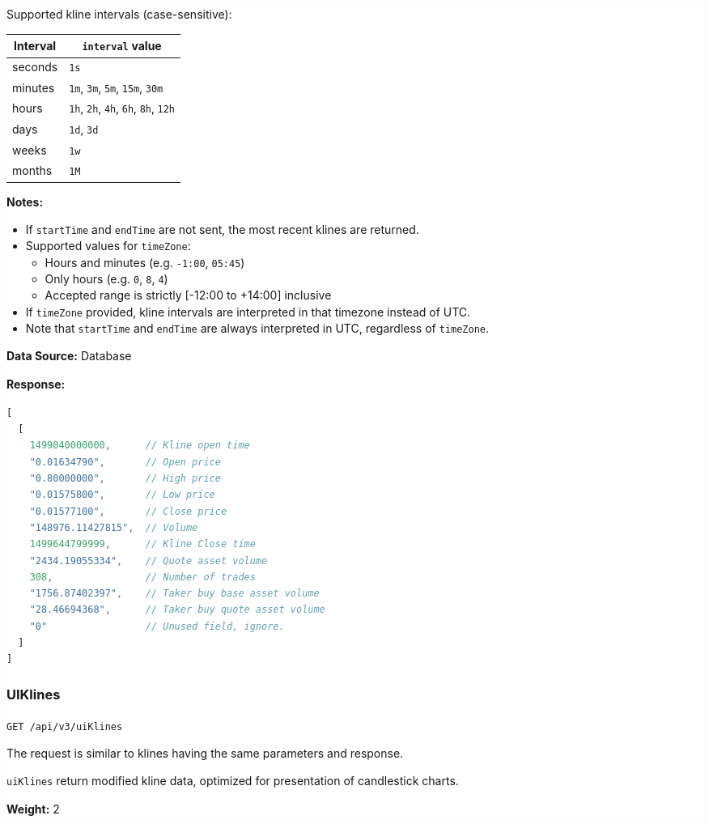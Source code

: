 <a id="kline-intervals"></a>
Supported kline intervals (case-sensitive):

Interval  | `interval` value
--------- | ----------------
seconds   | `1s`
minutes   | `1m`, `3m`, `5m`, `15m`, `30m`
hours     | `1h`, `2h`, `4h`, `6h`, `8h`, `12h`
days      | `1d`, `3d`
weeks     | `1w`
months    | `1M`

**Notes:**

* If `startTime` and `endTime` are not sent, the most recent klines are returned.
* Supported values for `timeZone`:
  * Hours and minutes (e.g. `-1:00`, `05:45`)
  * Only hours (e.g. `0`, `8`, `4`)
  * Accepted range is strictly [-12:00 to +14:00] inclusive
* If `timeZone` provided, kline intervals are interpreted in that timezone instead of UTC.
* Note that `startTime` and `endTime` are always interpreted in UTC, regardless of `timeZone`.

**Data Source:**
Database

**Response:**
```javascript
[
  [
    1499040000000,      // Kline open time
    "0.01634790",       // Open price
    "0.80000000",       // High price
    "0.01575800",       // Low price
    "0.01577100",       // Close price
    "148976.11427815",  // Volume
    1499644799999,      // Kline Close time
    "2434.19055334",    // Quote asset volume
    308,                // Number of trades
    "1756.87402397",    // Taker buy base asset volume
    "28.46694368",      // Taker buy quote asset volume
    "0"                 // Unused field, ignore.
  ]
]
```
<a id="uiKlines"></a>
### UIKlines
```
GET /api/v3/uiKlines
```
The request is similar to klines having the same parameters and response.

`uiKlines` return modified kline data, optimized for presentation of candlestick charts.

**Weight:**
2
